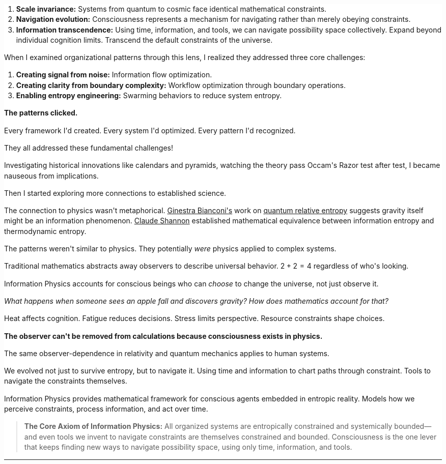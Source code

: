 1. **Scale invariance:** Systems from quantum to cosmic face identical mathematical constraints.
2. **Navigation evolution:** Consciousness represents a mechanism for navigating rather than merely obeying constraints.
3. **Information transcendence:** Using time, information, and tools, we can navigate possibility space collectively. Expand beyond individual cognition limits. Transcend the default constraints of the universe.

When I examined organizational patterns through this lens, I realized they addressed three core challenges:

1. **Creating signal from noise:** Information flow optimization.
2. **Creating clarity from boundary complexity:** Workflow optimization through boundary operations.
3. **Enabling entropy engineering:** Swarming behaviors to reduce system entropy.

**The patterns clicked.**

Every framework I'd created. Every system I'd optimized. Every pattern I'd recognized.

They all addressed these fundamental challenges!

Investigating historical innovations like calendars and pyramids, watching the theory pass Occam's Razor test after test, I became nauseous from implications.

Then I started exploring more connections to established science.

The connection to physics wasn't metaphorical. [Ginestra Bianconi's](https://www.qmul.ac.uk/maths/profiles/bianconig.html) work on [quantum relative entropy](https://www.firstprinciples.org/article/gravity-from-entropy-new-theory-bridging-quantum-mechanics-and-relativity) suggests gravity itself might be an information phenomenon. [Claude Shannon](https://plato.stanford.edu/entries/information/) established mathematical equivalence between information entropy and thermodynamic entropy.

The patterns weren't similar to physics. They potentially *were* physics applied to complex systems.

Traditional mathematics abstracts away observers to describe universal behavior. $2+2=4$ regardless of who's looking.

Information Physics accounts for conscious beings who can *choose* to change the universe, not just observe it.

*What happens when someone sees an apple fall and discovers gravity? How does mathematics account for that?*

Heat affects cognition. Fatigue reduces decisions. Stress limits perspective. Resource constraints shape choices.

**The observer can't be removed from calculations because consciousness exists in physics.**

The same observer-dependence in relativity and quantum mechanics applies to human systems.

We evolved not just to survive entropy, but to navigate it. Using time and information to chart paths through constraint. Tools to navigate the constraints themselves.

Information Physics provides mathematical framework for conscious agents embedded in entropic reality. Models how we perceive constraints, process information, and act over time.

> **The Core Axiom of Information Physics:** All organized systems are entropically constrained and systemically bounded—and even tools we invent to navigate constraints are themselves constrained and bounded. Consciousness is the one lever that keeps finding new ways to navigate possibility space, using only time, information, and tools.

---